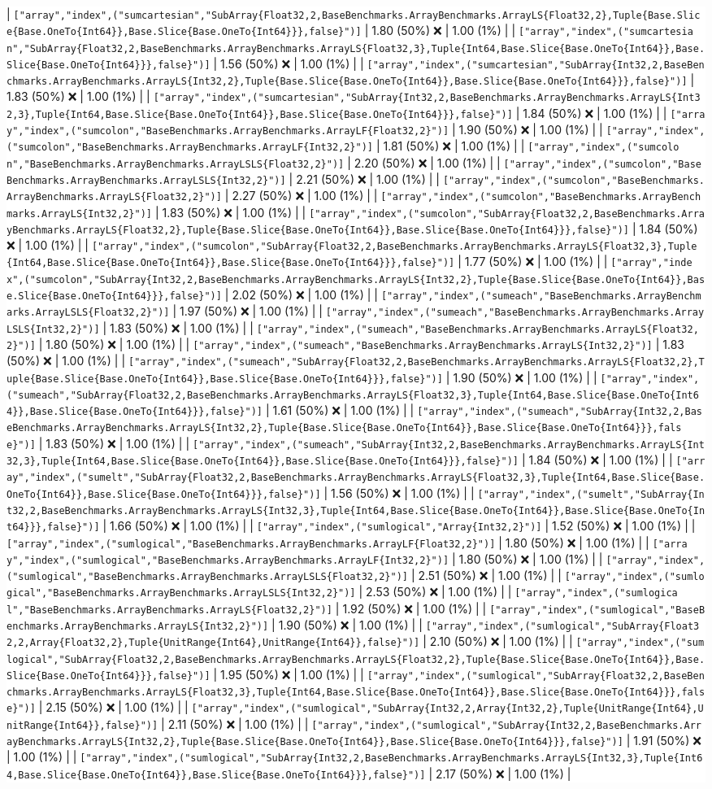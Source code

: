 | `["array","index",("sumcartesian","SubArray{Float32,2,BaseBenchmarks.ArrayBenchmarks.ArrayLS{Float32,2},Tuple{Base.Slice{Base.OneTo{Int64}},Base.Slice{Base.OneTo{Int64}}},false}")]` | 1.80 (50%) :x: | 1.00 (1%)  |
| `["array","index",("sumcartesian","SubArray{Float32,2,BaseBenchmarks.ArrayBenchmarks.ArrayLS{Float32,3},Tuple{Int64,Base.Slice{Base.OneTo{Int64}},Base.Slice{Base.OneTo{Int64}}},false}")]` | 1.56 (50%) :x: | 1.00 (1%)  |
| `["array","index",("sumcartesian","SubArray{Int32,2,BaseBenchmarks.ArrayBenchmarks.ArrayLS{Int32,2},Tuple{Base.Slice{Base.OneTo{Int64}},Base.Slice{Base.OneTo{Int64}}},false}")]` | 1.83 (50%) :x: | 1.00 (1%)  |
| `["array","index",("sumcartesian","SubArray{Int32,2,BaseBenchmarks.ArrayBenchmarks.ArrayLS{Int32,3},Tuple{Int64,Base.Slice{Base.OneTo{Int64}},Base.Slice{Base.OneTo{Int64}}},false}")]` | 1.84 (50%) :x: | 1.00 (1%)  |
| `["array","index",("sumcolon","BaseBenchmarks.ArrayBenchmarks.ArrayLF{Float32,2}")]` | 1.90 (50%) :x: | 1.00 (1%)  |
| `["array","index",("sumcolon","BaseBenchmarks.ArrayBenchmarks.ArrayLF{Int32,2}")]` | 1.81 (50%) :x: | 1.00 (1%)  |
| `["array","index",("sumcolon","BaseBenchmarks.ArrayBenchmarks.ArrayLSLS{Float32,2}")]` | 2.20 (50%) :x: | 1.00 (1%)  |
| `["array","index",("sumcolon","BaseBenchmarks.ArrayBenchmarks.ArrayLSLS{Int32,2}")]` | 2.21 (50%) :x: | 1.00 (1%)  |
| `["array","index",("sumcolon","BaseBenchmarks.ArrayBenchmarks.ArrayLS{Float32,2}")]` | 2.27 (50%) :x: | 1.00 (1%)  |
| `["array","index",("sumcolon","BaseBenchmarks.ArrayBenchmarks.ArrayLS{Int32,2}")]` | 1.83 (50%) :x: | 1.00 (1%)  |
| `["array","index",("sumcolon","SubArray{Float32,2,BaseBenchmarks.ArrayBenchmarks.ArrayLS{Float32,2},Tuple{Base.Slice{Base.OneTo{Int64}},Base.Slice{Base.OneTo{Int64}}},false}")]` | 1.84 (50%) :x: | 1.00 (1%)  |
| `["array","index",("sumcolon","SubArray{Float32,2,BaseBenchmarks.ArrayBenchmarks.ArrayLS{Float32,3},Tuple{Int64,Base.Slice{Base.OneTo{Int64}},Base.Slice{Base.OneTo{Int64}}},false}")]` | 1.77 (50%) :x: | 1.00 (1%)  |
| `["array","index",("sumcolon","SubArray{Int32,2,BaseBenchmarks.ArrayBenchmarks.ArrayLS{Int32,2},Tuple{Base.Slice{Base.OneTo{Int64}},Base.Slice{Base.OneTo{Int64}}},false}")]` | 2.02 (50%) :x: | 1.00 (1%)  |
| `["array","index",("sumeach","BaseBenchmarks.ArrayBenchmarks.ArrayLSLS{Float32,2}")]` | 1.97 (50%) :x: | 1.00 (1%)  |
| `["array","index",("sumeach","BaseBenchmarks.ArrayBenchmarks.ArrayLSLS{Int32,2}")]` | 1.83 (50%) :x: | 1.00 (1%)  |
| `["array","index",("sumeach","BaseBenchmarks.ArrayBenchmarks.ArrayLS{Float32,2}")]` | 1.80 (50%) :x: | 1.00 (1%)  |
| `["array","index",("sumeach","BaseBenchmarks.ArrayBenchmarks.ArrayLS{Int32,2}")]` | 1.83 (50%) :x: | 1.00 (1%)  |
| `["array","index",("sumeach","SubArray{Float32,2,BaseBenchmarks.ArrayBenchmarks.ArrayLS{Float32,2},Tuple{Base.Slice{Base.OneTo{Int64}},Base.Slice{Base.OneTo{Int64}}},false}")]` | 1.90 (50%) :x: | 1.00 (1%)  |
| `["array","index",("sumeach","SubArray{Float32,2,BaseBenchmarks.ArrayBenchmarks.ArrayLS{Float32,3},Tuple{Int64,Base.Slice{Base.OneTo{Int64}},Base.Slice{Base.OneTo{Int64}}},false}")]` | 1.61 (50%) :x: | 1.00 (1%)  |
| `["array","index",("sumeach","SubArray{Int32,2,BaseBenchmarks.ArrayBenchmarks.ArrayLS{Int32,2},Tuple{Base.Slice{Base.OneTo{Int64}},Base.Slice{Base.OneTo{Int64}}},false}")]` | 1.83 (50%) :x: | 1.00 (1%)  |
| `["array","index",("sumeach","SubArray{Int32,2,BaseBenchmarks.ArrayBenchmarks.ArrayLS{Int32,3},Tuple{Int64,Base.Slice{Base.OneTo{Int64}},Base.Slice{Base.OneTo{Int64}}},false}")]` | 1.84 (50%) :x: | 1.00 (1%)  |
| `["array","index",("sumelt","SubArray{Float32,2,BaseBenchmarks.ArrayBenchmarks.ArrayLS{Float32,3},Tuple{Int64,Base.Slice{Base.OneTo{Int64}},Base.Slice{Base.OneTo{Int64}}},false}")]` | 1.56 (50%) :x: | 1.00 (1%)  |
| `["array","index",("sumelt","SubArray{Int32,2,BaseBenchmarks.ArrayBenchmarks.ArrayLS{Int32,3},Tuple{Int64,Base.Slice{Base.OneTo{Int64}},Base.Slice{Base.OneTo{Int64}}},false}")]` | 1.66 (50%) :x: | 1.00 (1%)  |
| `["array","index",("sumlogical","Array{Int32,2}")]` | 1.52 (50%) :x: | 1.00 (1%)  |
| `["array","index",("sumlogical","BaseBenchmarks.ArrayBenchmarks.ArrayLF{Float32,2}")]` | 1.80 (50%) :x: | 1.00 (1%)  |
| `["array","index",("sumlogical","BaseBenchmarks.ArrayBenchmarks.ArrayLF{Int32,2}")]` | 1.80 (50%) :x: | 1.00 (1%)  |
| `["array","index",("sumlogical","BaseBenchmarks.ArrayBenchmarks.ArrayLSLS{Float32,2}")]` | 2.51 (50%) :x: | 1.00 (1%)  |
| `["array","index",("sumlogical","BaseBenchmarks.ArrayBenchmarks.ArrayLSLS{Int32,2}")]` | 2.53 (50%) :x: | 1.00 (1%)  |
| `["array","index",("sumlogical","BaseBenchmarks.ArrayBenchmarks.ArrayLS{Float32,2}")]` | 1.92 (50%) :x: | 1.00 (1%)  |
| `["array","index",("sumlogical","BaseBenchmarks.ArrayBenchmarks.ArrayLS{Int32,2}")]` | 1.90 (50%) :x: | 1.00 (1%)  |
| `["array","index",("sumlogical","SubArray{Float32,2,Array{Float32,2},Tuple{UnitRange{Int64},UnitRange{Int64}},false}")]` | 2.10 (50%) :x: | 1.00 (1%)  |
| `["array","index",("sumlogical","SubArray{Float32,2,BaseBenchmarks.ArrayBenchmarks.ArrayLS{Float32,2},Tuple{Base.Slice{Base.OneTo{Int64}},Base.Slice{Base.OneTo{Int64}}},false}")]` | 1.95 (50%) :x: | 1.00 (1%)  |
| `["array","index",("sumlogical","SubArray{Float32,2,BaseBenchmarks.ArrayBenchmarks.ArrayLS{Float32,3},Tuple{Int64,Base.Slice{Base.OneTo{Int64}},Base.Slice{Base.OneTo{Int64}}},false}")]` | 2.15 (50%) :x: | 1.00 (1%)  |
| `["array","index",("sumlogical","SubArray{Int32,2,Array{Int32,2},Tuple{UnitRange{Int64},UnitRange{Int64}},false}")]` | 2.11 (50%) :x: | 1.00 (1%)  |
| `["array","index",("sumlogical","SubArray{Int32,2,BaseBenchmarks.ArrayBenchmarks.ArrayLS{Int32,2},Tuple{Base.Slice{Base.OneTo{Int64}},Base.Slice{Base.OneTo{Int64}}},false}")]` | 1.91 (50%) :x: | 1.00 (1%)  |
| `["array","index",("sumlogical","SubArray{Int32,2,BaseBenchmarks.ArrayBenchmarks.ArrayLS{Int32,3},Tuple{Int64,Base.Slice{Base.OneTo{Int64}},Base.Slice{Base.OneTo{Int64}}},false}")]` | 2.17 (50%) :x: | 1.00 (1%)  |